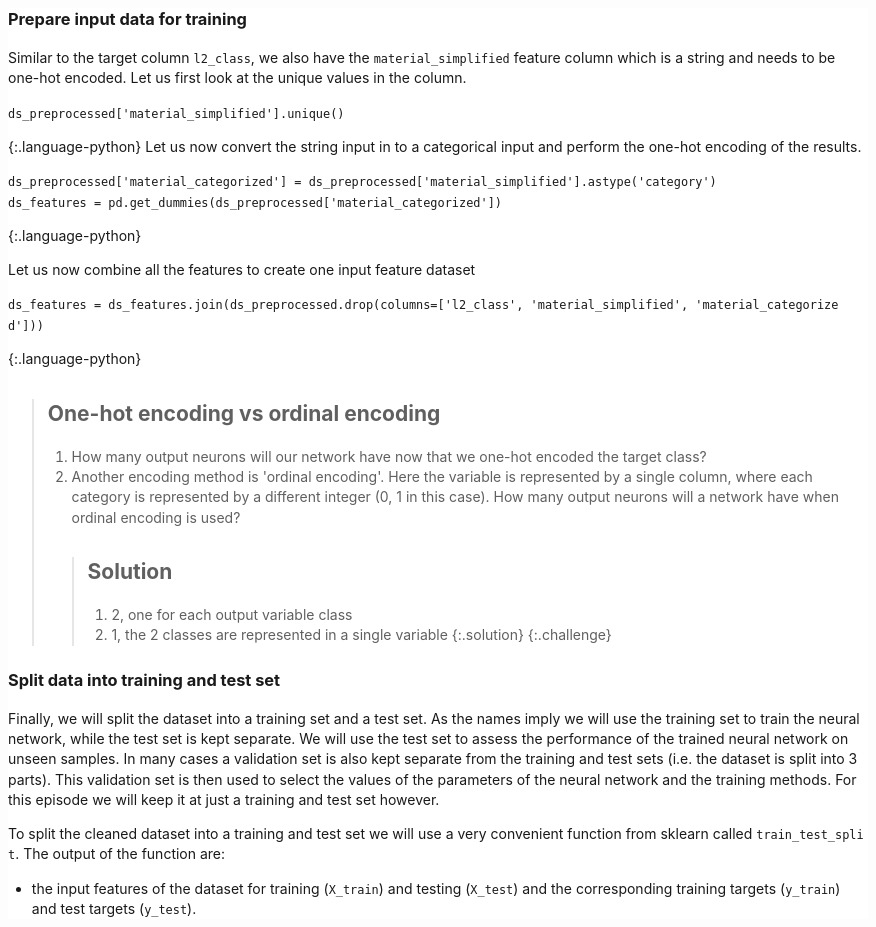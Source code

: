 ### Prepare input data for training
Similar to the target column `l2_class`, we also have the `material_simplified` feature column which is a string and needs to be one-hot encoded. Let us first look at the unique values in the column.
~~~
ds_preprocessed['material_simplified'].unique()
~~~
{:.language-python}
Let us now convert the string input in to a categorical input and perform the one-hot encoding of the results.
~~~
ds_preprocessed['material_categorized'] = ds_preprocessed['material_simplified'].astype('category')
ds_features = pd.get_dummies(ds_preprocessed['material_categorized'])
~~~
{:.language-python}

Let us now combine all the features to create one input feature dataset
~~~
ds_features = ds_features.join(ds_preprocessed.drop(columns=['l2_class', 'material_simplified', 'material_categorized']))
~~~
{:.language-python}
> ## One-hot encoding vs ordinal encoding
>
> 1. How many output neurons will our network have now that we
>    one-hot encoded the target class?
> 2. Another encoding method is 'ordinal encoding'.
>    Here the variable is represented by a single column,
>    where each category is represented by a different integer
>    (0, 1 in this case).
>    How many output neurons will a network have when ordinal encoding is used?
>
> > ## Solution
> > 1. 2, one for each output variable class
> > 2. 1, the 2 classes are represented in a single variable
> {:.solution}
{:.challenge}

### Split data into training and test set
Finally, we will split the dataset into a training set and a test set.
As the names imply we will use the training set to train the neural network,
while the test set is kept separate.
We will use the test set to assess the performance of the trained neural network
on unseen samples.
In many cases a validation set is also kept separate from the training and test sets (i.e. the dataset is split into 3 parts).
This validation set is then used to select the values of the parameters of the neural network and the training methods.
For this episode we will keep it at just a training and test set however.

To split the cleaned dataset into a training and test set we will use a very convenient
function from sklearn called `train_test_split`.
The output of the function are:
- the input features of the dataset for training (`X_train`) and testing (`X_test`) and the corresponding training targets (`y_train`) and test targets (`y_test`).


[pairplot]: ../fig/pairplot.png "Pair Plot"
[training_curve]: ../fig/training_curve.png "Training Curve"
[confusion_matrix]: ../fig/confusion_matrix.png "Confusion Matrix"